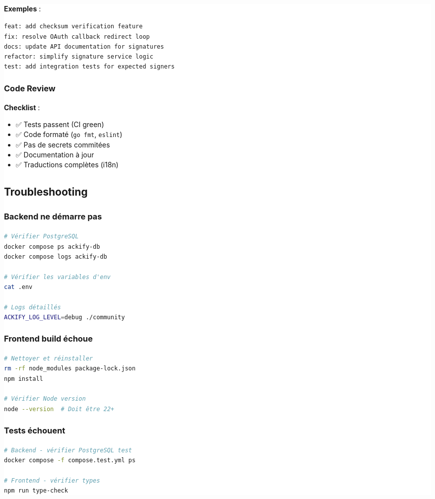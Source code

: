**Exemples** :
```
feat: add checksum verification feature
fix: resolve OAuth callback redirect loop
docs: update API documentation for signatures
refactor: simplify signature service logic
test: add integration tests for expected signers
```

### Code Review

**Checklist** :
- ✅ Tests passent (CI green)
- ✅ Code formaté (`go fmt`, `eslint`)
- ✅ Pas de secrets commitées
- ✅ Documentation à jour
- ✅ Traductions complètes (i18n)

## Troubleshooting

### Backend ne démarre pas

```bash
# Vérifier PostgreSQL
docker compose ps ackify-db
docker compose logs ackify-db

# Vérifier les variables d'env
cat .env

# Logs détaillés
ACKIFY_LOG_LEVEL=debug ./community
```

### Frontend build échoue

```bash
# Nettoyer et réinstaller
rm -rf node_modules package-lock.json
npm install

# Vérifier Node version
node --version  # Doit être 22+
```

### Tests échouent

```bash
# Backend - vérifier PostgreSQL test
docker compose -f compose.test.yml ps

# Frontend - vérifier types
npm run type-check
```

